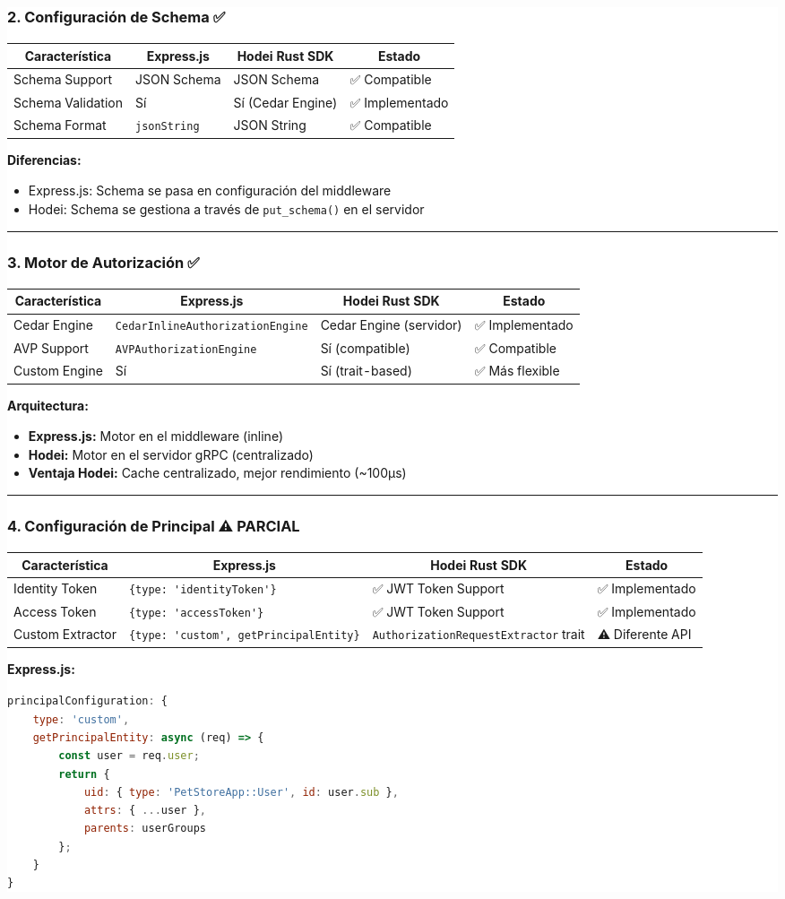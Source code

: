 ### 2. **Configuración de Schema** ✅

| Característica | Express.js | Hodei Rust SDK | Estado |
|----------------|------------|----------------|--------|
| Schema Support | JSON Schema | JSON Schema | ✅ Compatible |
| Schema Validation | Sí | Sí (Cedar Engine) | ✅ Implementado |
| Schema Format | `jsonString` | JSON String | ✅ Compatible |

**Diferencias:**
- Express.js: Schema se pasa en configuración del middleware
- Hodei: Schema se gestiona a través de `put_schema()` en el servidor

---

### 3. **Motor de Autorización** ✅

| Característica | Express.js | Hodei Rust SDK | Estado |
|----------------|------------|----------------|--------|
| Cedar Engine | `CedarInlineAuthorizationEngine` | Cedar Engine (servidor) | ✅ Implementado |
| AVP Support | `AVPAuthorizationEngine` | Sí (compatible) | ✅ Compatible |
| Custom Engine | Sí | Sí (trait-based) | ✅ Más flexible |

**Arquitectura:**
- **Express.js:** Motor en el middleware (inline)
- **Hodei:** Motor en el servidor gRPC (centralizado)
- **Ventaja Hodei:** Cache centralizado, mejor rendimiento (~100μs)

---

### 4. **Configuración de Principal** ⚠️ PARCIAL

| Característica | Express.js | Hodei Rust SDK | Estado |
|----------------|------------|----------------|--------|
| Identity Token | `{type: 'identityToken'}` | ✅ JWT Token Support | ✅ Implementado |
| Access Token | `{type: 'accessToken'}` | ✅ JWT Token Support | ✅ Implementado |
| Custom Extractor | `{type: 'custom', getPrincipalEntity}` | `AuthorizationRequestExtractor` trait | ⚠️ Diferente API |

**Express.js:**
```javascript
principalConfiguration: {
    type: 'custom',
    getPrincipalEntity: async (req) => {
        const user = req.user;
        return {
            uid: { type: 'PetStoreApp::User', id: user.sub },
            attrs: { ...user },
            parents: userGroups
        };
    }
}
```
